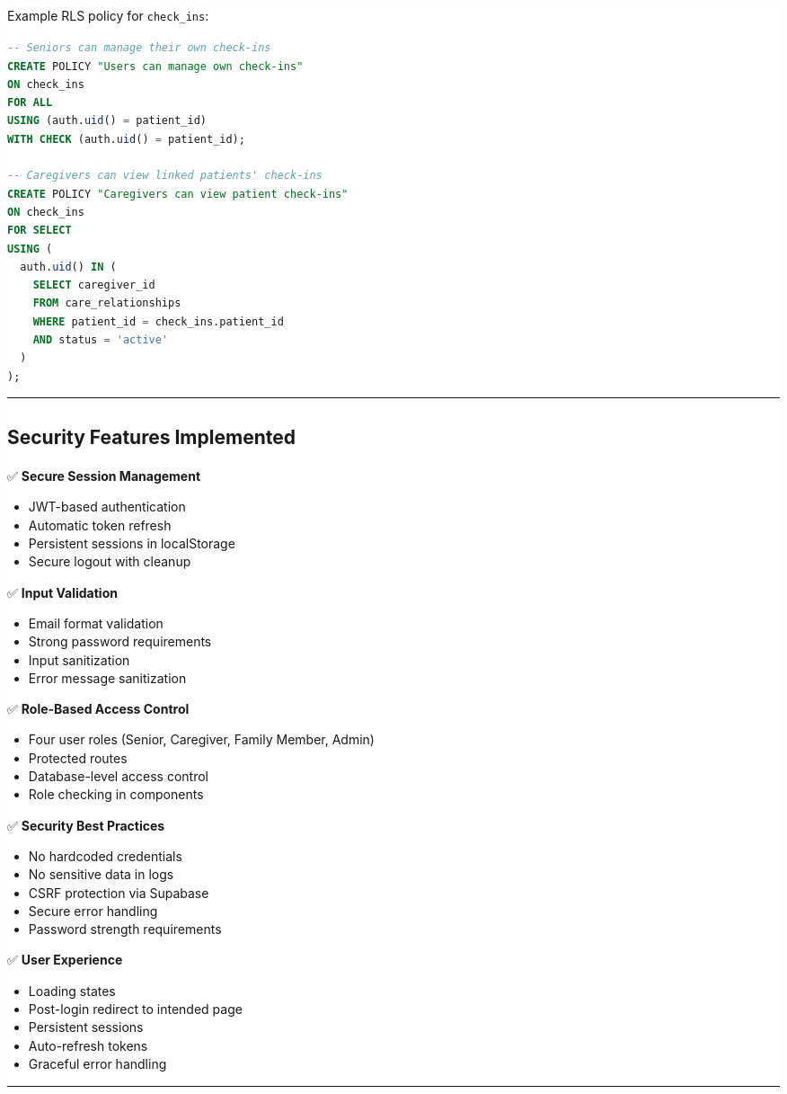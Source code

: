 Example RLS policy for `check_ins`:

```sql
-- Seniors can manage their own check-ins
CREATE POLICY "Users can manage own check-ins"
ON check_ins
FOR ALL
USING (auth.uid() = patient_id)
WITH CHECK (auth.uid() = patient_id);

-- Caregivers can view linked patients' check-ins
CREATE POLICY "Caregivers can view patient check-ins"
ON check_ins
FOR SELECT
USING (
  auth.uid() IN (
    SELECT caregiver_id
    FROM care_relationships
    WHERE patient_id = check_ins.patient_id
    AND status = 'active'
  )
);
```

---

## Security Features Implemented

✅ **Secure Session Management**
- JWT-based authentication
- Automatic token refresh
- Persistent sessions in localStorage
- Secure logout with cleanup

✅ **Input Validation**
- Email format validation
- Strong password requirements
- Input sanitization
- Error message sanitization

✅ **Role-Based Access Control**
- Four user roles (Senior, Caregiver, Family Member, Admin)
- Protected routes
- Database-level access control
- Role checking in components

✅ **Security Best Practices**
- No hardcoded credentials
- No sensitive data in logs
- CSRF protection via Supabase
- Secure error handling
- Password strength requirements

✅ **User Experience**
- Loading states
- Post-login redirect to intended page
- Persistent sessions
- Auto-refresh tokens
- Graceful error handling

---